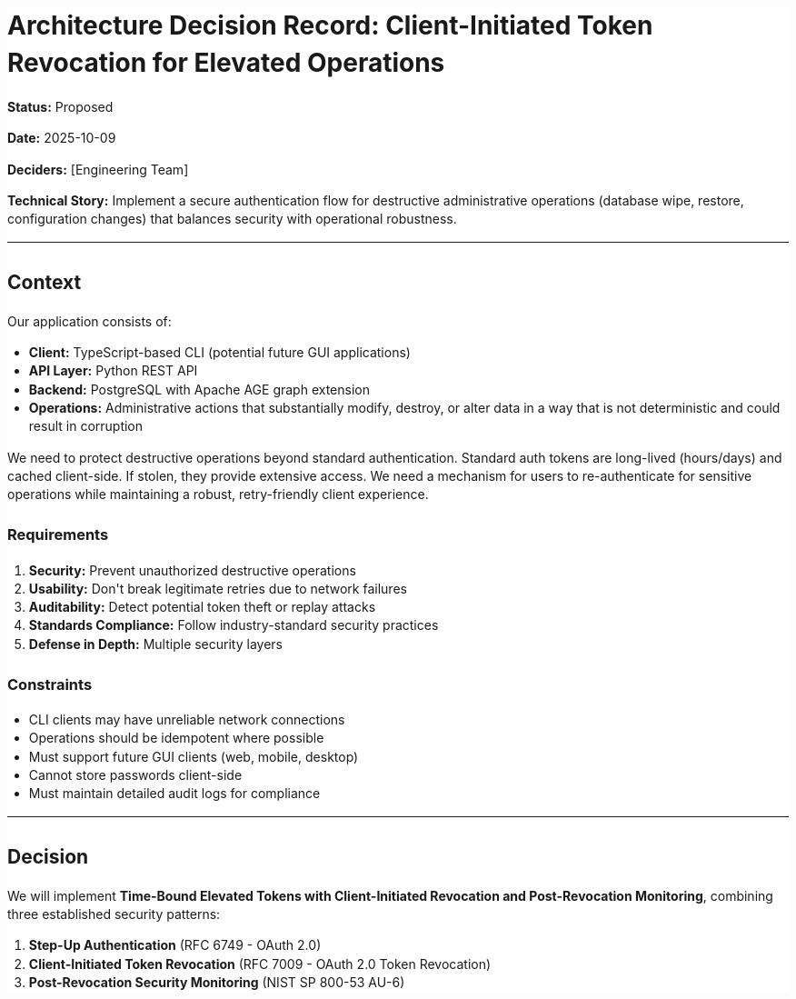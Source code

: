 # Architecture Decision Record: Client-Initiated Token Revocation for Elevated Operations

**Status:** Proposed

**Date:** 2025-10-09

**Deciders:** [Engineering Team]

**Technical Story:** Implement a secure authentication flow for destructive administrative operations (database wipe, restore, configuration changes) that balances security with operational robustness.

---

## Context

Our application consists of:
- **Client:** TypeScript-based CLI (potential future GUI applications)
- **API Layer:** Python REST API
- **Backend:** PostgreSQL with Apache AGE graph extension
- **Operations:** Administrative actions that substantially modify, destroy, or alter data in a way that is not deterministic and could result in corruption

We need to protect destructive operations beyond standard authentication. Standard auth tokens are long-lived (hours/days) and cached client-side. If stolen, they provide extensive access. We need a mechanism for users to re-authenticate for sensitive operations while maintaining a robust, retry-friendly client experience.

### Requirements

1. **Security:** Prevent unauthorized destructive operations
2. **Usability:** Don't break legitimate retries due to network failures
3. **Auditability:** Detect potential token theft or replay attacks
4. **Standards Compliance:** Follow industry-standard security practices
5. **Defense in Depth:** Multiple security layers

### Constraints

- CLI clients may have unreliable network connections
- Operations should be idempotent where possible
- Must support future GUI clients (web, mobile, desktop)
- Cannot store passwords client-side
- Must maintain detailed audit logs for compliance

---

## Decision

We will implement **Time-Bound Elevated Tokens with Client-Initiated Revocation and Post-Revocation Monitoring**, combining three established security patterns:

1. **Step-Up Authentication** (RFC 6749 - OAuth 2.0)
2. **Client-Initiated Token Revocation** (RFC 7009 - OAuth 2.0 Token Revocation)
3. **Post-Revocation Security Monitoring** (NIST SP 800-53 AU-6)
